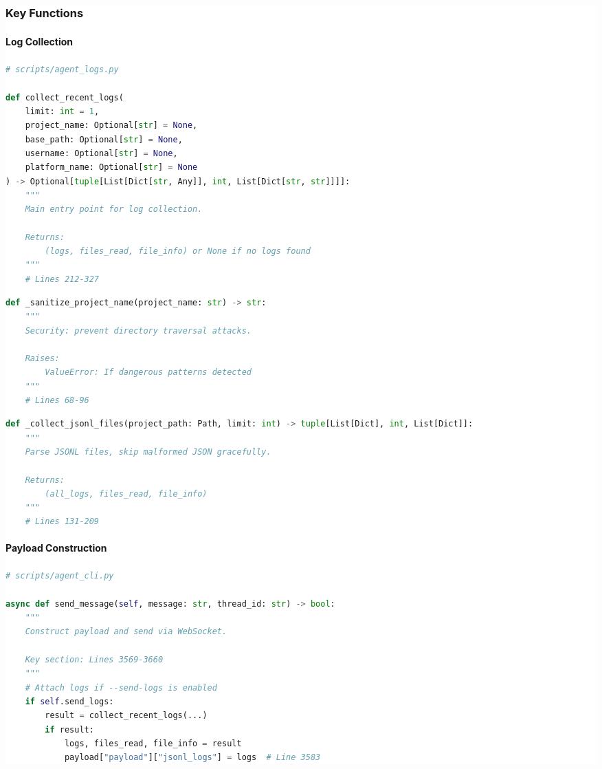 ### Key Functions

#### Log Collection

```python
# scripts/agent_logs.py

def collect_recent_logs(
    limit: int = 1,
    project_name: Optional[str] = None,
    base_path: Optional[str] = None,
    username: Optional[str] = None,
    platform_name: Optional[str] = None
) -> Optional[tuple[List[Dict[str, Any]], int, List[Dict[str, str]]]]:
    """
    Main entry point for log collection.

    Returns:
        (logs, files_read, file_info) or None if no logs found
    """
    # Lines 212-327
```

```python
def _sanitize_project_name(project_name: str) -> str:
    """
    Security: prevent directory traversal attacks.

    Raises:
        ValueError: If dangerous patterns detected
    """
    # Lines 68-96
```

```python
def _collect_jsonl_files(project_path: Path, limit: int) -> tuple[List[Dict], int, List[Dict]]:
    """
    Parse JSONL files, skip malformed JSON gracefully.

    Returns:
        (all_logs, files_read, file_info)
    """
    # Lines 131-209
```

#### Payload Construction

```python
# scripts/agent_cli.py

async def send_message(self, message: str, thread_id: str) -> bool:
    """
    Construct payload and send via WebSocket.

    Key section: Lines 3569-3660
    """
    # Attach logs if --send-logs is enabled
    if self.send_logs:
        result = collect_recent_logs(...)
        if result:
            logs, files_read, file_info = result
            payload["payload"]["jsonl_logs"] = logs  # Line 3583
```
